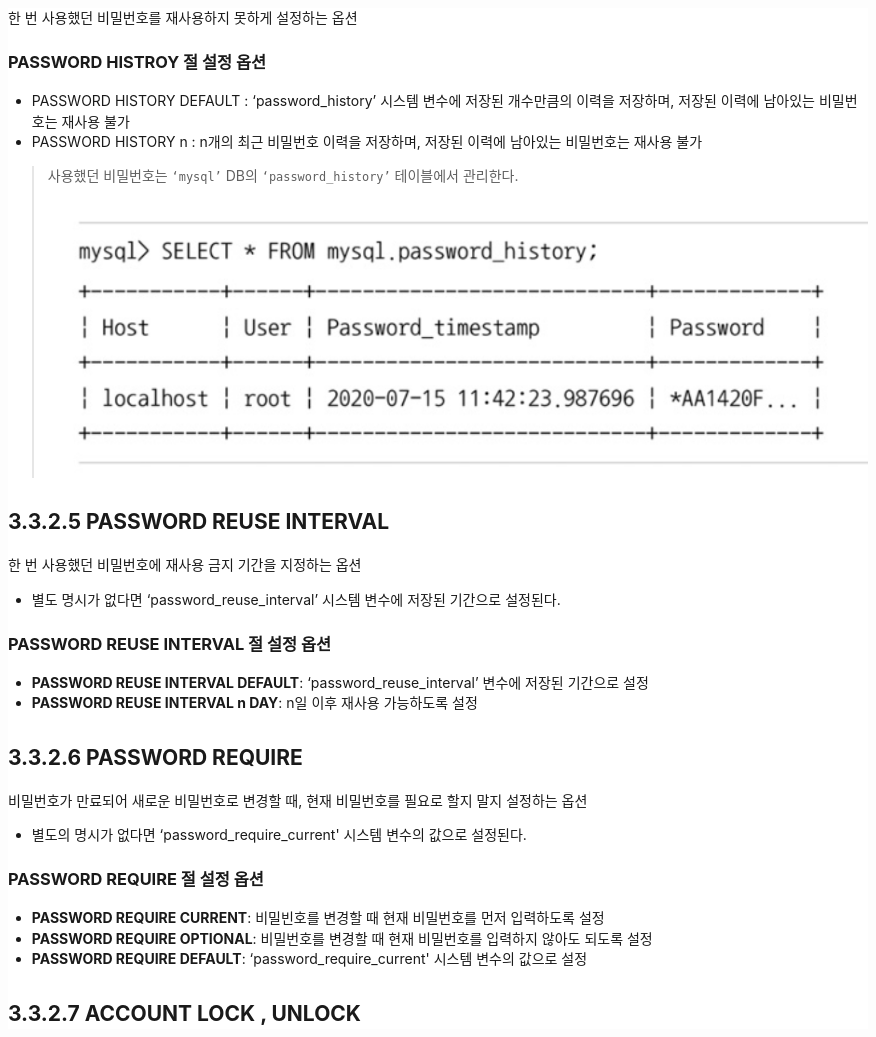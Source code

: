 한 번 사용했던 비밀번호를 재사용하지 못하게 설정하는 옵션

### PASSWORD HISTROY 절 설정 옵션

- PASSWORD HISTORY DEFAULT : ‘password_history’ 시스템 변수에 저장된 개수만큼의 이력을 저장하며, 저장된 이력에 남아있는 비밀번호는 재사용 불가
- PASSWORD HISTORY n : n개의 최근 비밀번호 이력을 저장하며, 저장된 이력에 남아있는 비밀번호는 재사용 불가

> 사용했던 비밀번호는 `‘mysql’` DB의 `‘password_history’` 테이블에서 관리한다.
> 
> 
> ![스크린샷 2024-07-28 17.37.56.png](images/%25E1%2584%2589%25E1%2585%25B3%25E1%2584%258F%25E1%2585%25B3%25E1%2584%2585%25E1%2585%25B5%25E1%2586%25AB%25E1%2584%2589%25E1%2585%25A3%25E1%2586%25BA_2024-07-28_17.37.56.png)
> 

## 3.3.2.5 PASSWORD REUSE INTERVAL

한 번 사용했던 비밀번호에 재사용 금지 기간을 지정하는 옵션

- 별도 명시가 없다면 ‘password_reuse_interval’ 시스템 변수에 저장된 기간으로 설정된다.

### PASSWORD REUSE INTERVAL 절 설정 옵션

- **PASSWORD REUSE INTERVAL DEFAULT**: ‘password_reuse_interval’ 변수에 저장된 기간으로 설정
- **PASSWORD REUSE INTERVAL n DAY**: n일 이후 재사용 가능하도록 설정

## 3.3.2.6 PASSWORD REQUIRE

비밀번호가 만료되어 새로운 비밀번호로 변경할 때, 현재 비밀번호를 필요로 할지 말지 설정하는 옵션

- 별도의 명시가 없다면 ‘password_require_current' 시스템 변수의 값으로 설정된다.

### PASSWORD REQUIRE 절 설정 옵션

- **PASSWORD REQUIRE CURRENT**: 비밀빈호를 변경할 때 현재 비밀번호를 먼저 입력하도록 설정
- **PASSWORD REQUIRE OPTIONAL**: 비밀번호를 변경할 때 현재 비밀번호를 입력하지 않아도 되도록 설정
- **PASSWORD REQUIRE DEFAULT**: ‘password_require_current' 시스템 변수의 값으로 설정

## 3.3.2.7 ACCOUNT LOCK , UNLOCK
